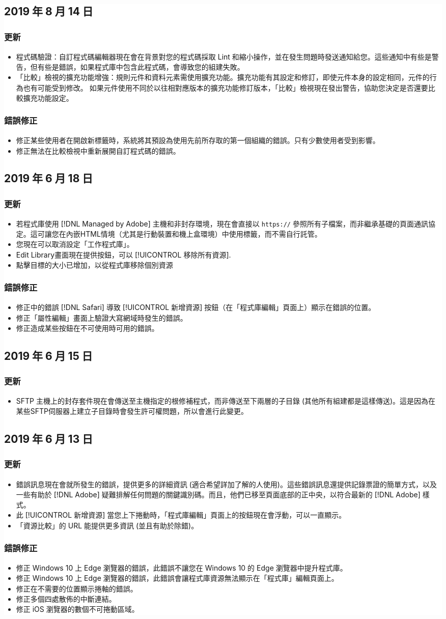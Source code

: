 
## 2019 年 8 月 14 日

### 更新

* 程式碼驗證：自訂程式碼編輯器現在會在背景對您的程式碼採取 Lint 和縮小操作，並在發生問題時發送通知給您。這些通知中有些是警告，但有些是錯誤，如果程式庫中包含此程式碼，會導致您的組建失敗。
* 「比較」檢視的擴充功能增強：規則元件和資料元素需使用擴充功能。擴充功能有其設定和修訂，即使元件本身的設定相同，元件的行為也有可能受到修改。 如果元件使用不同於以往相對應版本的擴充功能修訂版本，「比較」檢視現在發出警告，協助您決定是否還要比較擴充功能設定。

### 錯誤修正

* 修正某些使用者在開啟新標籤時，系統將其預設為使用先前所存取的第一個組織的錯誤。只有少數使用者受到影響。
* 修正無法在比較檢視中重新展開自訂程式碼的錯誤。

## 2019 年 6 月 18 日

### 更新

* 若程式庫使用 [!DNL Managed by Adobe] 主機和非封存環境，現在會直接以 `https://` 參照所有子檔案，而非繼承基礎的頁面通訊協定。這可讓您在內嵌HTML情境（尤其是行動裝置和機上盒環境）中使用標籤，而不需自行託管。
* 您現在可以取消設定「工作程式庫」。
* Edit Library畫面現在提供按鈕，可以 [!UICONTROL 移除所有資源].
* 點擊目標的大小已增加，以從程式庫移除個別資源

### 錯誤修正

* 修正中的錯誤 [!DNL Safari] 導致 [!UICONTROL 新增資源] 按鈕（在「程式庫編輯」頁面上）顯示在錯誤的位置。
* 修正「屬性編輯」畫面上驗證大寫網域時發生的錯誤。
* 修正造成某些按鈕在不可使用時可用的錯誤。

## 2019 年 6 月 15 日

### 更新

* SFTP 主機上的封存套件現在會傳送至主機指定的根修補程式，而非傳送至下兩層的子目錄 (其他所有組建都是這樣傳送)。這是因為在某些SFTP伺服器上建立子目錄時會發生許可權問題，所以會進行此變更。

## 2019 年 6 月 13 日

### 更新

* 錯誤訊息現在會就所發生的錯誤，提供更多的詳細資訊 (適合希望詳加了解的人使用)。這些錯誤訊息還提供記錄票證的簡單方式，以及一些有助於 [!DNL Adobe] 疑難排解任何問題的關鍵識別碼。而且，他們已移至頁面底部的正中央，以符合最新的 [!DNL Adobe] 樣式。
* 此 [!UICONTROL 新增資源] 當您上下捲動時，「程式庫編輯」頁面上的按鈕現在會浮動，可以一直顯示。
* 「資源比較」的 URL 能提供更多資訊 (並且有助於除錯)。

### 錯誤修正

* 修正 Windows 10 上 Edge 瀏覽器的錯誤，此錯誤不讓您在 Windows 10 的 Edge 瀏覽器中提升程式庫。
* 修正 Windows 10 上 Edge 瀏覽器的錯誤，此錯誤會讓程式庫資源無法顯示在「程式庫」編輯頁面上。
* 修正在不需要的位置顯示捲軸的錯誤。
* 修正多個四處散佈的中斷連結。
* 修正 iOS 瀏覽器的數個不可捲動區域。
